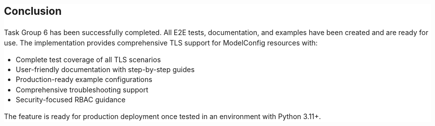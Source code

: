 ## Conclusion

Task Group 6 has been successfully completed. All E2E tests, documentation, and examples have been created and are ready for use. The implementation provides comprehensive TLS support for ModelConfig resources with:

- Complete test coverage of all TLS scenarios
- User-friendly documentation with step-by-step guides
- Production-ready example configurations
- Comprehensive troubleshooting support
- Security-focused RBAC guidance

The feature is ready for production deployment once tested in an environment with Python 3.11+.
